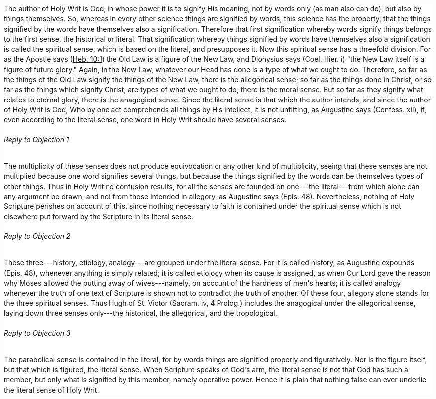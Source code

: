 The author of Holy Writ is God, in whose power it is to signify His meaning, not by words only (as man also can do), but also by things themselves. So, whereas in every other science things are signified by words, this science has the property, that the things signified by the words have themselves also a signification. Therefore that first signification whereby words signify things belongs to the first sense, the historical or literal. That signification whereby things signified by words have themselves also a signification is called the spiritual sense, which is based on the literal, and presupposes it. Now this spiritual sense has a threefold division. For as the Apostle says ([Heb. 10:1](http://bible.gospelcom.net/bible?Heb++10:1)) the Old Law is a figure of the New Law, and Dionysius says (Coel. Hier. i) "the New Law itself is a figure of future glory." Again, in the New Law, whatever our Head has done is a type of what we ought to do. Therefore, so far as the things of the Old Law signify the things of the New Law, there is the allegorical sense; so far as the things done in Christ, or so far as the things which signify Christ, are types of what we ought to do, there is the moral sense. But so far as they signify what relates to eternal glory, there is the anagogical sense. Since the literal sense is that which the author intends, and since the author of Holy Writ is God, Who by one act comprehends all things by His intellect, it is not unfitting, as Augustine says (Confess. xii), if, even according to the literal sense, one word in Holy Writ should have several senses.  

###### Reply to Objection 1
The multiplicity of these senses does not produce equivocation or any other kind of multiplicity, seeing that these senses are not multiplied because one word signifies several things, but because the things signified by the words can be themselves types of other things. Thus in Holy Writ no confusion results, for all the senses are founded on one---the literal---from which alone can any argument be drawn, and not from those intended in allegory, as Augustine says (Epis. 48). Nevertheless, nothing of Holy Scripture perishes on account of this, since nothing necessary to faith is contained under the spiritual sense which is not elsewhere put forward by the Scripture in its literal sense.  

###### Reply to Objection 2
These three---history, etiology, analogy---are grouped under the literal sense. For it is called history, as Augustine expounds (Epis. 48), whenever anything is simply related; it is called etiology when its cause is assigned, as when Our Lord gave the reason why Moses allowed the putting away of wives---namely, on account of the hardness of men's hearts; it is called analogy whenever the truth of one text of Scripture is shown not to contradict the truth of another. Of these four, allegory alone stands for the three spiritual senses. Thus Hugh of St. Victor (Sacram. iv, 4 Prolog.) includes the anagogical under the allegorical sense, laying down three senses only---the historical, the allegorical, and the tropological.  

###### Reply to Objection 3
The parabolical sense is contained in the literal, for by words things are signified properly and figuratively. Nor is the figure itself, but that which is figured, the literal sense. When Scripture speaks of God's arm, the literal sense is not that God has such a member, but only what is signified by this member, namely operative power. Hence it is plain that nothing false can ever underlie the literal sense of Holy Writ.